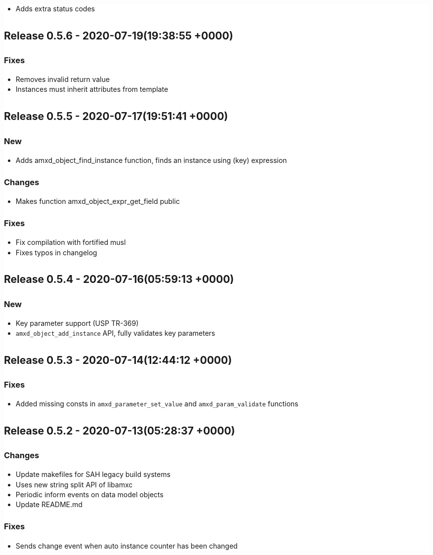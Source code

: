 - Adds extra status codes

## Release 0.5.6 - 2020-07-19(19:38:55 +0000)

### Fixes

- Removes invalid return value
- Instances must inherit attributes from template

## Release 0.5.5 - 2020-07-17(19:51:41 +0000)

### New 

- Adds amxd_object_find_instance function, finds an instance using (key) expression

### Changes

- Makes function amxd_object_expr_get_field public

### Fixes

- Fix compilation with fortified  musl
- Fixes typos in changelog

## Release 0.5.4 - 2020-07-16(05:59:13 +0000)

### New

- Key parameter support (USP TR-369)
- `amxd_object_add_instance` API, fully validates key parameters

## Release 0.5.3 - 2020-07-14(12:44:12 +0000)

### Fixes

- Added missing consts in `amxd_parameter_set_value` and `amxd_param_validate` functions

## Release 0.5.2 - 2020-07-13(05:28:37 +0000)

### Changes

- Update makefiles for SAH legacy build systems
- Uses new string split API of libamxc
- Periodic inform events on data model objects
- Update README.md

### Fixes

- Sends change event when auto instance counter has been changed
